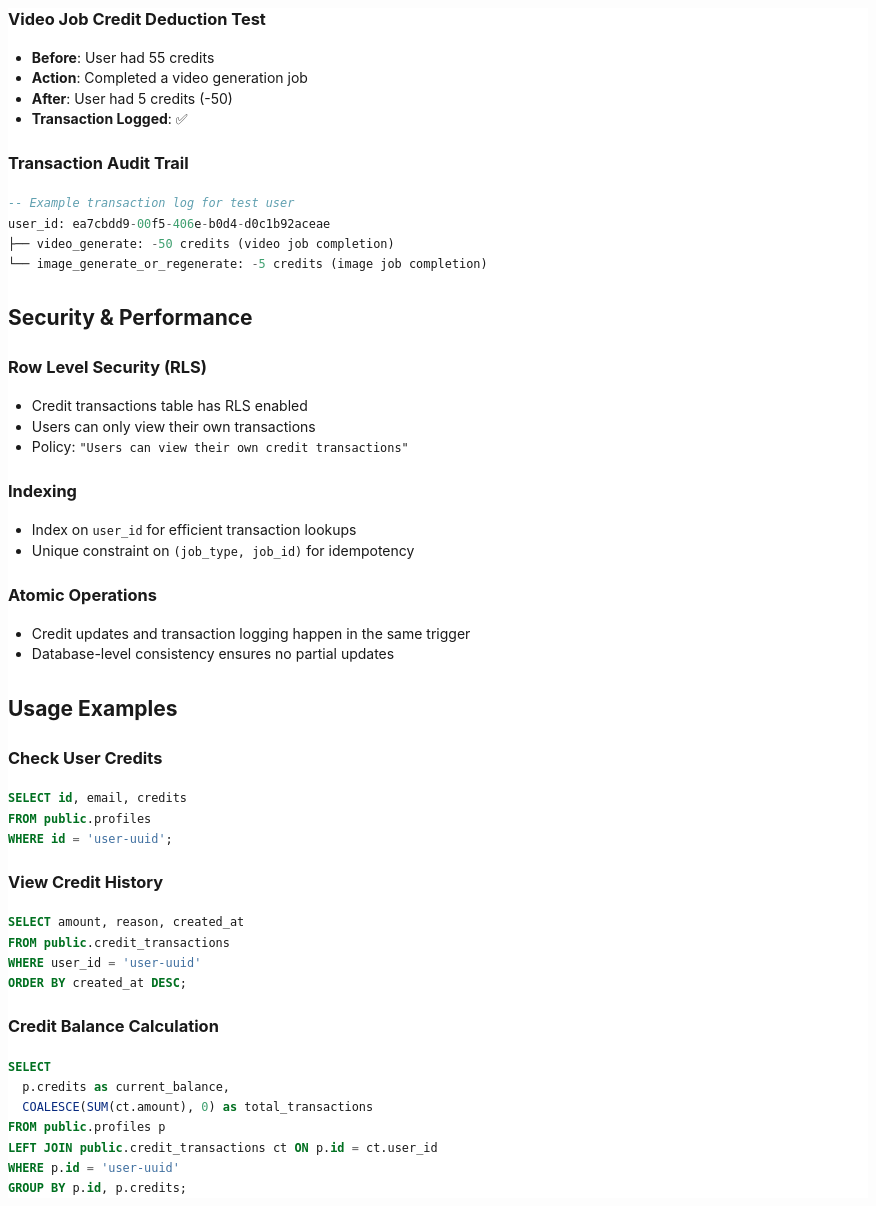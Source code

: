 ### Video Job Credit Deduction Test
- **Before**: User had 55 credits
- **Action**: Completed a video generation job
- **After**: User had 5 credits (-50)
- **Transaction Logged**: ✅

### Transaction Audit Trail
```sql
-- Example transaction log for test user
user_id: ea7cbdd9-00f5-406e-b0d4-d0c1b92aceae
├── video_generate: -50 credits (video job completion)
└── image_generate_or_regenerate: -5 credits (image job completion)
```

## Security & Performance

### Row Level Security (RLS)
- Credit transactions table has RLS enabled
- Users can only view their own transactions
- Policy: `"Users can view their own credit transactions"`

### Indexing
- Index on `user_id` for efficient transaction lookups
- Unique constraint on `(job_type, job_id)` for idempotency

### Atomic Operations
- Credit updates and transaction logging happen in the same trigger
- Database-level consistency ensures no partial updates

## Usage Examples

### Check User Credits
```sql
SELECT id, email, credits 
FROM public.profiles 
WHERE id = 'user-uuid';
```

### View Credit History
```sql
SELECT amount, reason, created_at 
FROM public.credit_transactions 
WHERE user_id = 'user-uuid' 
ORDER BY created_at DESC;
```

### Credit Balance Calculation
```sql
SELECT 
  p.credits as current_balance,
  COALESCE(SUM(ct.amount), 0) as total_transactions
FROM public.profiles p
LEFT JOIN public.credit_transactions ct ON p.id = ct.user_id
WHERE p.id = 'user-uuid'
GROUP BY p.id, p.credits;
```
